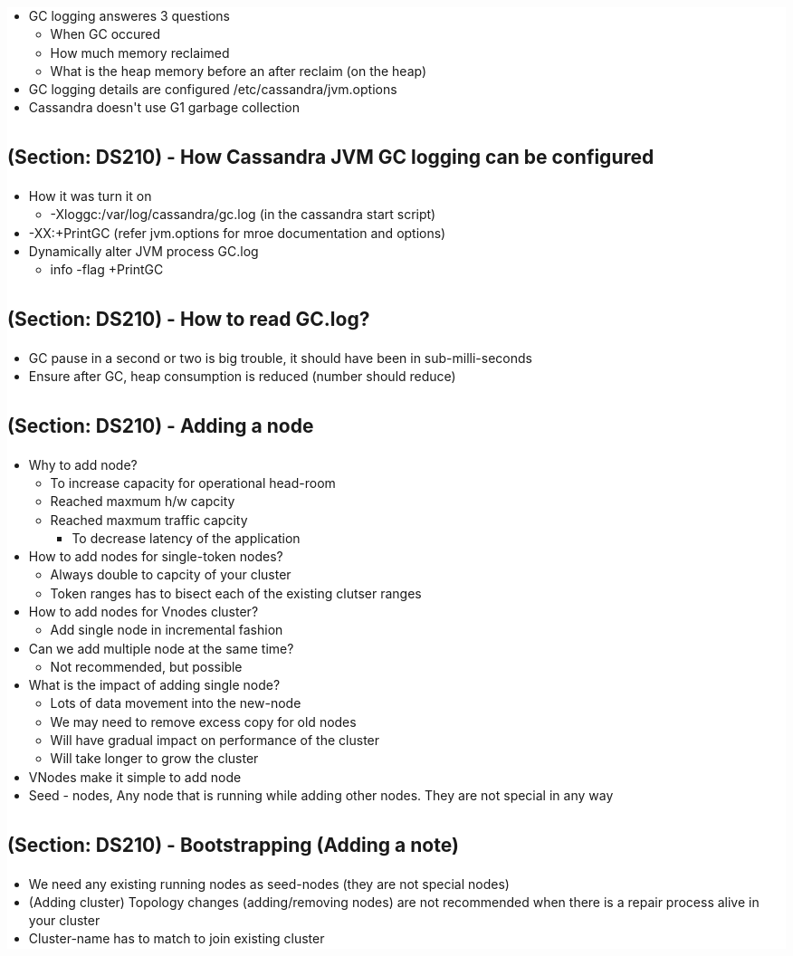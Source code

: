 * GC logging answeres 3 questions
  * When GC occured
  * How much memory reclaimed
  * What is the heap memory before an after reclaim (on the heap)
* GC logging details are configured /etc/cassandra/jvm.options
* Cassandra doesn't use G1 garbage collection

## (Section: DS210) -  How Cassandra JVM GC logging can be configured

* How it was turn it on
  * -Xloggc:/var/log/cassandra/gc.log  (in the cassandra start script)
* -XX:+PrintGC   (refer jvm.options for mroe documentation and options)
* Dynamically alter JVM process GC.log
  * info -flag +PrintGC <process-id>

## (Section: DS210) -  How to read GC.log?

* GC pause in a second or two is big trouble, it should have been in sub-milli-seconds
* Ensure after GC, heap consumption is reduced (number should reduce)

## (Section: DS210) -  Adding a node

* Why to add node? 
  * To increase capacity for operational head-room
  * Reached maxmum h/w capcity
  * Reached maxmum traffic capcity
    * To decrease latency of the application
* How to add nodes for single-token nodes?
  * Always double to capcity of your cluster
  * Token ranges has to bisect each of the existing clutser ranges
* How to add nodes for Vnodes cluster?
  * Add single node in incremental fashion
* Can we add multiple node at the same time?
  * Not recommended, but possible
* What is the impact of adding single node?
  * Lots of data movement into the new-node
  * We may need to remove excess copy for old nodes
  * Will have gradual impact on performance of the cluster
  * Will take longer to grow the cluster
* VNodes make it simple to add node
* Seed - nodes, Any node that is running while adding other nodes. They are not special in any way


## (Section: DS210) -  Bootstrapping (Adding a note)

* We need any existing running nodes as seed-nodes (they are not special nodes)
* (Adding cluster) Topology changes (adding/removing nodes) are not recommended when there is a repair process alive in your cluster
* Cluster-name has to match to join existing cluster
